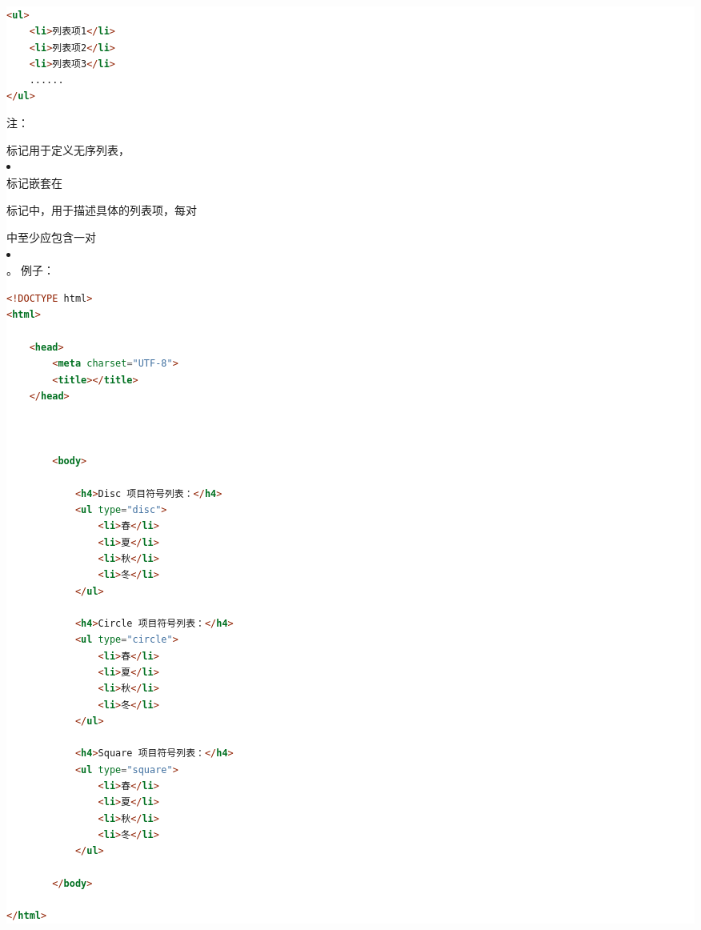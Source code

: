 ```html
<ul>
    <li>列表项1</li>   
    <li>列表项2</li>   
    <li>列表项3</li>
    ......
</ul>
```

注：<ul></ul>标记用于定义无序列表，<li></li>标记嵌套在<ul></ul>标记中，用于描述具体的列表项，每对<ul></ul>中至少应包含一对<li></li>。
例子：

```html
<!DOCTYPE html>
<html>

    <head>
        <meta charset="UTF-8">
        <title></title>
    </head>



        <body>

            <h4>Disc 项目符号列表：</h4>
            <ul type="disc">
                <li>春</li>
                <li>夏</li>
                <li>秋</li>
                <li>冬</li>
            </ul>

            <h4>Circle 项目符号列表：</h4>
            <ul type="circle">
                <li>春</li>
                <li>夏</li>
                <li>秋</li>
                <li>冬</li>
            </ul>

            <h4>Square 项目符号列表：</h4>
            <ul type="square">
                <li>春</li>
                <li>夏</li>
                <li>秋</li>
                <li>冬</li>
            </ul>

        </body>

</html>
```

